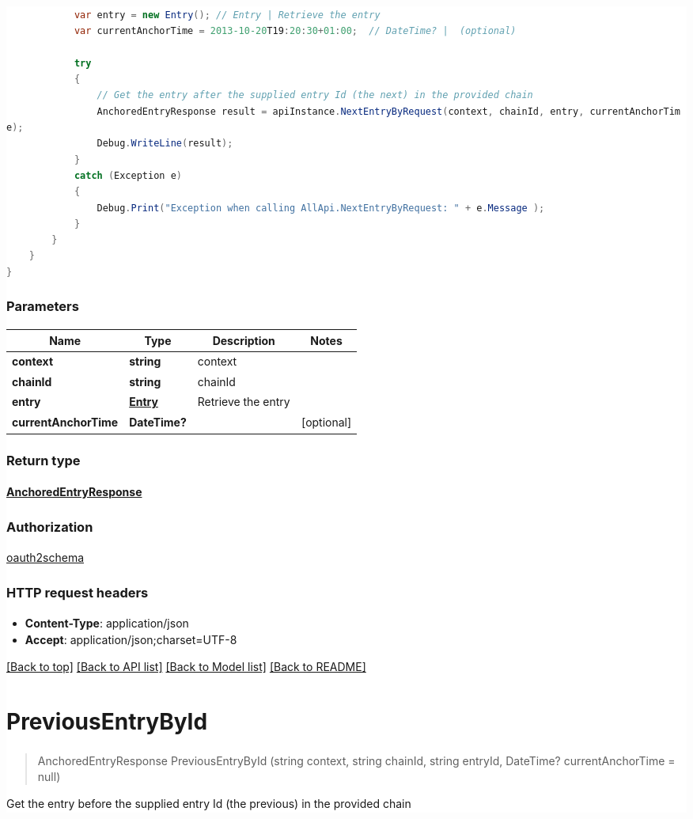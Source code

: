 ```csharp
            var entry = new Entry(); // Entry | Retrieve the entry
            var currentAnchorTime = 2013-10-20T19:20:30+01:00;  // DateTime? |  (optional) 

            try
            {
                // Get the entry after the supplied entry Id (the next) in the provided chain
                AnchoredEntryResponse result = apiInstance.NextEntryByRequest(context, chainId, entry, currentAnchorTime);
                Debug.WriteLine(result);
            }
            catch (Exception e)
            {
                Debug.Print("Exception when calling AllApi.NextEntryByRequest: " + e.Message );
            }
        }
    }
}
```

### Parameters

Name | Type | Description  | Notes
------------- | ------------- | ------------- | -------------
 **context** | **string**| context | 
 **chainId** | **string**| chainId | 
 **entry** | [**Entry**](Entry.md)| Retrieve the entry | 
 **currentAnchorTime** | **DateTime?**|  | [optional] 

### Return type

[**AnchoredEntryResponse**](AnchoredEntryResponse.md)

### Authorization

[oauth2schema](../README.md#oauth2schema)

### HTTP request headers

 - **Content-Type**: application/json
 - **Accept**: application/json;charset=UTF-8

[[Back to top]](#) [[Back to API list]](../README.md#documentation-for-api-endpoints) [[Back to Model list]](../README.md#documentation-for-models) [[Back to README]](../README.md)

<a name="previousentrybyid"></a>
# **PreviousEntryById**
> AnchoredEntryResponse PreviousEntryById (string context, string chainId, string entryId, DateTime? currentAnchorTime = null)

Get the entry before the supplied entry Id (the previous) in the provided chain
